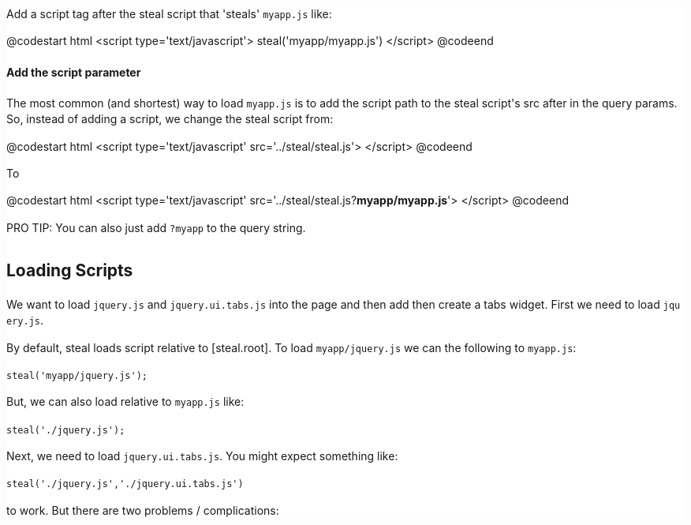 Add a script tag after the steal
script that 'steals' <code>myapp.js</code> like:

@codestart html
&lt;script type='text/javascript'>
  steal('myapp/myapp.js')
&lt;/script>
@codeend

#### Add the script parameter

The most common (and shortest) way to load <code>myapp.js</code>
is to add the script path to the steal script's src after in the
query params.  So, instead of adding a script, we change
the steal script from:

@codestart html
&lt;script type='text/javascript'
    src='../steal/steal.js'>
&lt;/script>
@codeend

To

@codestart html
&lt;script type='text/javascript'
    src='../steal/steal.js?<b>myapp/myapp.js</b>'>
&lt;/script>
@codeend

<div class='whisper'>PRO TIP: You can also just add
<code>?myapp</code> to the query string.</div>

## Loading Scripts

We want to load <code>jquery.js</code> and
<code>jquery.ui.tabs.js</code> into the page and then
add then create a tabs widget.  First we need to load
<code>jquery.js</code>.

By default, steal loads script relative to [steal.root]. To
load <code>myapp/jquery.js</code> we can the following to
<code>myapp.js</code>:

    steal('myapp/jquery.js');

But, we can also load relative to <code>myapp.js</code> like:

    steal('./jquery.js');

Next, we need to load <code>jquery.ui.tabs.js</code>.  You
might expect something like:

    steal('./jquery.js','./jquery.ui.tabs.js')

to work.  But there are two problems / complications:
